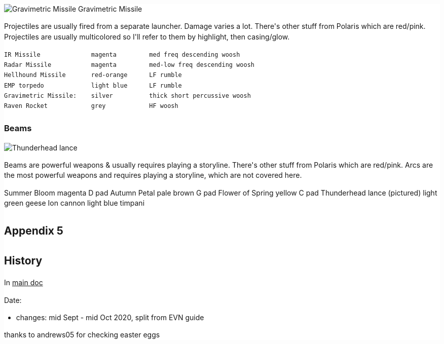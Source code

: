 ![Gravimetric Missile](https://vignette.wikia.nocookie.net/evn/images/a/a6/Nova_pict_6011.png)
Gravimetric Missile

Projectiles are usually fired from a separate launcher. Damage varies a lot. There's other stuff from Polaris which are red/pink. Projectiles are usually multicolored so I'll refer to them by highlight, then casing/glow.

```
IR Missile				magenta			med freq descending woosh
Radar Missile			magenta			med-low freq descending woosh
Hellhound Missile		red-orange		LF rumble
EMP torpedo				light blue		LF rumble
Gravimetric Missile:	silver			thick short percussive woosh
Raven Rocket			grey			HF woosh
```

### Beams

![Thunderhead lance](https://vignette.wikia.nocookie.net/evn/images/7/7c/Nova_pict_6089.png)

Beams are powerful weapons & usually requires playing a storyline. There's other stuff from Polaris which are red/pink. Arcs are the most powerful weapons and requires playing a storyline, which are not covered here.

 Summer Bloom		magenta		D pad
 Autumn Petal		pale brown		G pad
 Flower of Spring		yellow		C pad
 Thunderhead lance (pictured)		light green		geese
 Ion cannon		light blue		timpani

## Appendix 5
## History
In [main doc](https://github.com/junh1024/junh1024-Documents/blob/master/Games/EV%20Nova%20Guide.md#history)


Date: 
- changes: mid Sept - mid Oct 2020, split from EVN guide

thanks to andrews05 for checking easter eggs